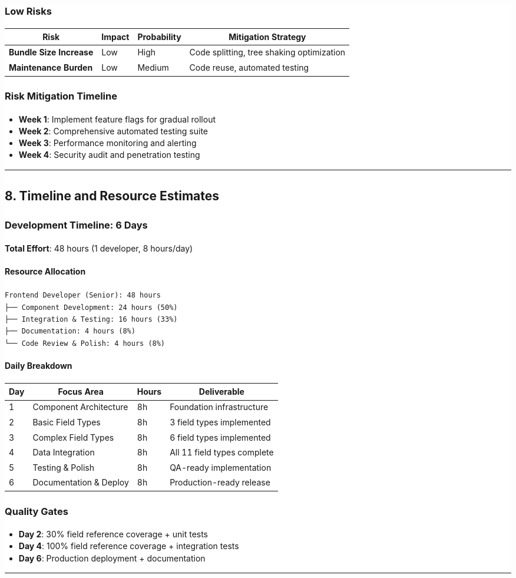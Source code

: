### Low Risks
| Risk | Impact | Probability | Mitigation Strategy |
|---|---|---|---|
| **Bundle Size Increase** | Low | High | Code splitting, tree shaking optimization |
| **Maintenance Burden** | Low | Medium | Code reuse, automated testing |

### Risk Mitigation Timeline
- **Week 1**: Implement feature flags for gradual rollout
- **Week 2**: Comprehensive automated testing suite
- **Week 3**: Performance monitoring and alerting
- **Week 4**: Security audit and penetration testing

---

## 8. Timeline and Resource Estimates

### Development Timeline: 6 Days
**Total Effort**: 48 hours (1 developer, 8 hours/day)

#### Resource Allocation
```
Frontend Developer (Senior): 48 hours
├── Component Development: 24 hours (50%)
├── Integration & Testing: 16 hours (33%)
├── Documentation: 4 hours (8%)
└── Code Review & Polish: 4 hours (8%)
```

#### Daily Breakdown
| Day | Focus Area | Hours | Deliverable |
|---|---|---|---|
| 1 | Component Architecture | 8h | Foundation infrastructure |
| 2 | Basic Field Types | 8h | 3 field types implemented |
| 3 | Complex Field Types | 8h | 6 field types implemented |
| 4 | Data Integration | 8h | All 11 field types complete |
| 5 | Testing & Polish | 8h | QA-ready implementation |
| 6 | Documentation & Deploy | 8h | Production-ready release |

### Quality Gates
- **Day 2**: 30% field reference coverage + unit tests
- **Day 4**: 100% field reference coverage + integration tests
- **Day 6**: Production deployment + documentation

---
